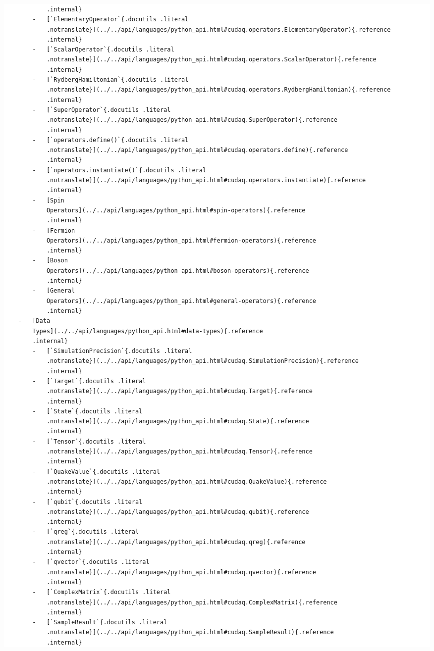                 .internal}
            -   [`ElementaryOperator`{.docutils .literal
                .notranslate}](../../api/languages/python_api.html#cudaq.operators.ElementaryOperator){.reference
                .internal}
            -   [`ScalarOperator`{.docutils .literal
                .notranslate}](../../api/languages/python_api.html#cudaq.operators.ScalarOperator){.reference
                .internal}
            -   [`RydbergHamiltonian`{.docutils .literal
                .notranslate}](../../api/languages/python_api.html#cudaq.operators.RydbergHamiltonian){.reference
                .internal}
            -   [`SuperOperator`{.docutils .literal
                .notranslate}](../../api/languages/python_api.html#cudaq.SuperOperator){.reference
                .internal}
            -   [`operators.define()`{.docutils .literal
                .notranslate}](../../api/languages/python_api.html#cudaq.operators.define){.reference
                .internal}
            -   [`operators.instantiate()`{.docutils .literal
                .notranslate}](../../api/languages/python_api.html#cudaq.operators.instantiate){.reference
                .internal}
            -   [Spin
                Operators](../../api/languages/python_api.html#spin-operators){.reference
                .internal}
            -   [Fermion
                Operators](../../api/languages/python_api.html#fermion-operators){.reference
                .internal}
            -   [Boson
                Operators](../../api/languages/python_api.html#boson-operators){.reference
                .internal}
            -   [General
                Operators](../../api/languages/python_api.html#general-operators){.reference
                .internal}
        -   [Data
            Types](../../api/languages/python_api.html#data-types){.reference
            .internal}
            -   [`SimulationPrecision`{.docutils .literal
                .notranslate}](../../api/languages/python_api.html#cudaq.SimulationPrecision){.reference
                .internal}
            -   [`Target`{.docutils .literal
                .notranslate}](../../api/languages/python_api.html#cudaq.Target){.reference
                .internal}
            -   [`State`{.docutils .literal
                .notranslate}](../../api/languages/python_api.html#cudaq.State){.reference
                .internal}
            -   [`Tensor`{.docutils .literal
                .notranslate}](../../api/languages/python_api.html#cudaq.Tensor){.reference
                .internal}
            -   [`QuakeValue`{.docutils .literal
                .notranslate}](../../api/languages/python_api.html#cudaq.QuakeValue){.reference
                .internal}
            -   [`qubit`{.docutils .literal
                .notranslate}](../../api/languages/python_api.html#cudaq.qubit){.reference
                .internal}
            -   [`qreg`{.docutils .literal
                .notranslate}](../../api/languages/python_api.html#cudaq.qreg){.reference
                .internal}
            -   [`qvector`{.docutils .literal
                .notranslate}](../../api/languages/python_api.html#cudaq.qvector){.reference
                .internal}
            -   [`ComplexMatrix`{.docutils .literal
                .notranslate}](../../api/languages/python_api.html#cudaq.ComplexMatrix){.reference
                .internal}
            -   [`SampleResult`{.docutils .literal
                .notranslate}](../../api/languages/python_api.html#cudaq.SampleResult){.reference
                .internal}
